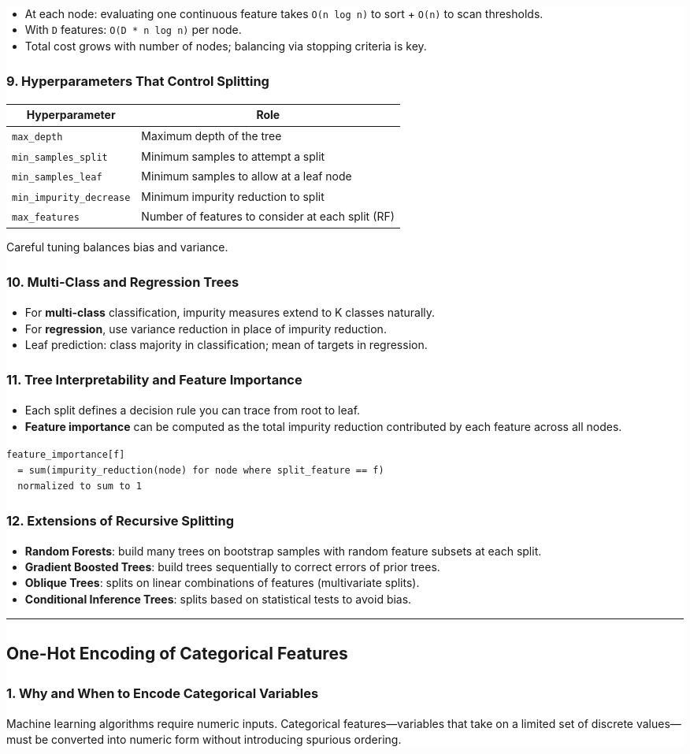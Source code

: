 - At each node: evaluating one continuous feature takes `O(n log n)` to sort + `O(n)` to scan thresholds.
- With `D` features: `O(D * n log n)` per node.
- Total cost grows with number of nodes; balancing via stopping criteria is key.

### 9. Hyperparameters That Control Splitting

| Hyperparameter | Role |
| --- | --- |
| `max_depth` | Maximum depth of the tree |
| `min_samples_split` | Minimum samples to attempt a split |
| `min_samples_leaf` | Minimum samples to allow at a leaf node |
| `min_impurity_decrease` | Minimum impurity reduction to split |
| `max_features` | Number of features to consider at each split (RF) |

Careful tuning balances bias and variance.

### 10. Multi-Class and Regression Trees

- For **multi-class** classification, impurity measures extend to K classes naturally.
- For **regression**, use variance reduction in place of impurity reduction.
- Leaf prediction: class majority in classification; mean of targets in regression.

### 11. Tree Interpretability and Feature Importance

- Each split defines a decision rule you can trace from root to leaf.
- **Feature importance** can be computed as the total impurity reduction contributed by each feature across all nodes.

```
feature_importance[f]
  = sum(impurity_reduction(node) for node where split_feature == f)
  normalized to sum to 1
```

### 12. Extensions of Recursive Splitting

- **Random Forests**: build many trees on bootstrap samples with random feature subsets at each split.
- **Gradient Boosted Trees**: build trees sequentially to correct errors of prior trees.
- **Oblique Trees**: splits on linear combinations of features (multivariate splits).
- **Conditional Inference Trees**: splits based on statistical tests to avoid bias.

---

## One-Hot Encoding of Categorical Features

### 1. Why and When to Encode Categorical Variables

Machine learning algorithms require numeric inputs. Categorical features—variables that take on a limited set of discrete values—must be converted into numeric form without introducing spurious ordering.
